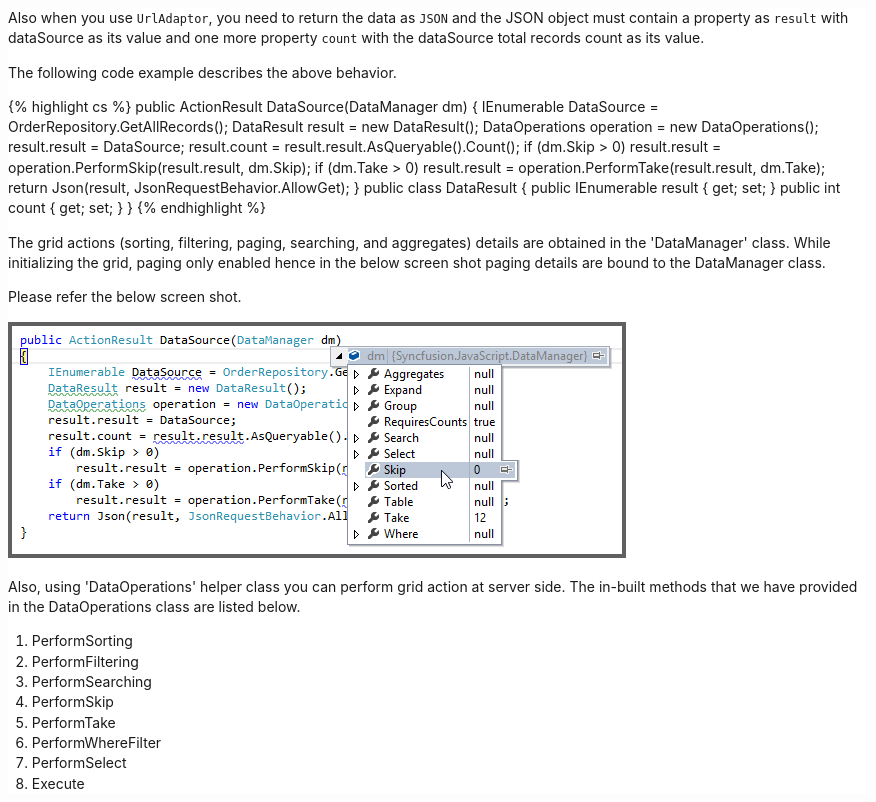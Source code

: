 Also when you use `UrlAdaptor`, you need to return the data as `JSON` and the JSON object must contain a property as `result` with dataSource as its value and one more property `count` with the dataSource total records count as its value.

The following code example describes the above behavior.

{% highlight cs %}
public ActionResult DataSource(DataManager dm)
{
	IEnumerable DataSource = OrderRepository.GetAllRecords();
	DataResult result = new DataResult();
	DataOperations operation = new DataOperations();
	result.result = DataSource;
	result.count = result.result.AsQueryable().Count();
	if (dm.Skip > 0)
		result.result = operation.PerformSkip(result.result, dm.Skip);
	if (dm.Take > 0)
		result.result = operation.PerformTake(result.result, dm.Take);
	return Json(result, JsonRequestBehavior.AllowGet);
}
public class DataResult
{
	public IEnumerable result { get; set; }
	public int count { get; set; }
}
{% endhighlight %}

The grid actions (sorting, filtering, paging, searching, and aggregates) details are obtained in the 'DataManager' class. While initializing the grid, paging only enabled hence in the below screen shot paging details are bound to the DataManager class.

Please refer the below screen shot.

![](Editing_images/Editing_img20.png)


Also, using 'DataOperations' helper class you can perform grid action at server side. The in-built methods that we have provided in the DataOperations class are listed below.

1. PerformSorting
2. PerformFiltering
3. PerformSearching
4. PerformSkip
5. PerformTake
6. PerformWhereFilter
7. PerformSelect
8. Execute
